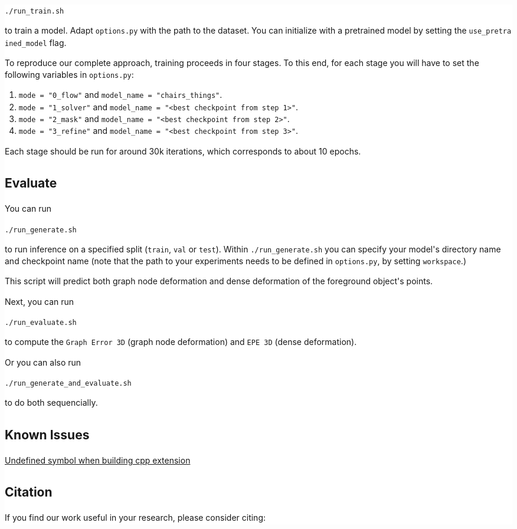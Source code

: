 ```
./run_train.sh
```

to train a model. Adapt `options.py` with the path to the dataset. You can initialize with a pretrained model by setting the `use_pretrained_model` flag. 

To reproduce our complete approach, training proceeds in four stages. To this end, for each stage you will have to set the following variables in `options.py`:

1. `mode = "0_flow"` and `model_name = "chairs_things"`.
2. `mode = "1_solver"` and `model_name = "<best checkpoint from step 1>"`.
3. `mode = "2_mask"` and `model_name = "<best checkpoint from step 2>"`.
4. `mode = "3_refine"` and `model_name = "<best checkpoint from step 3>"`.

Each stage should be run for around 30k iterations, which corresponds to about 10 epochs.


## Evaluate

You can run 

```
./run_generate.sh
```

to run inference on a specified split (`train`, `val` or `test`). Within `./run_generate.sh` you can specify your model's directory name and checkpoint name (note that the path to your experiments needs to be defined in `options.py`, by setting `workspace`.)

This script will predict both graph node deformation and dense deformation of the foreground object's points.

Next, you can run 

```
./run_evaluate.sh
```

to compute the `Graph Error 3D` (graph node deformation) and `EPE 3D` (dense deformation).

Or you can also run 

```
./run_generate_and_evaluate.sh
```

to do both sequencially.


## Known Issues

[Undefined symbol when building cpp extension](https://discuss.pytorch.org/t/undefined-symbol-when-import-lltm-cpp-extension/32627/4)



## Citation
If you find our work useful in your research, please consider citing:
